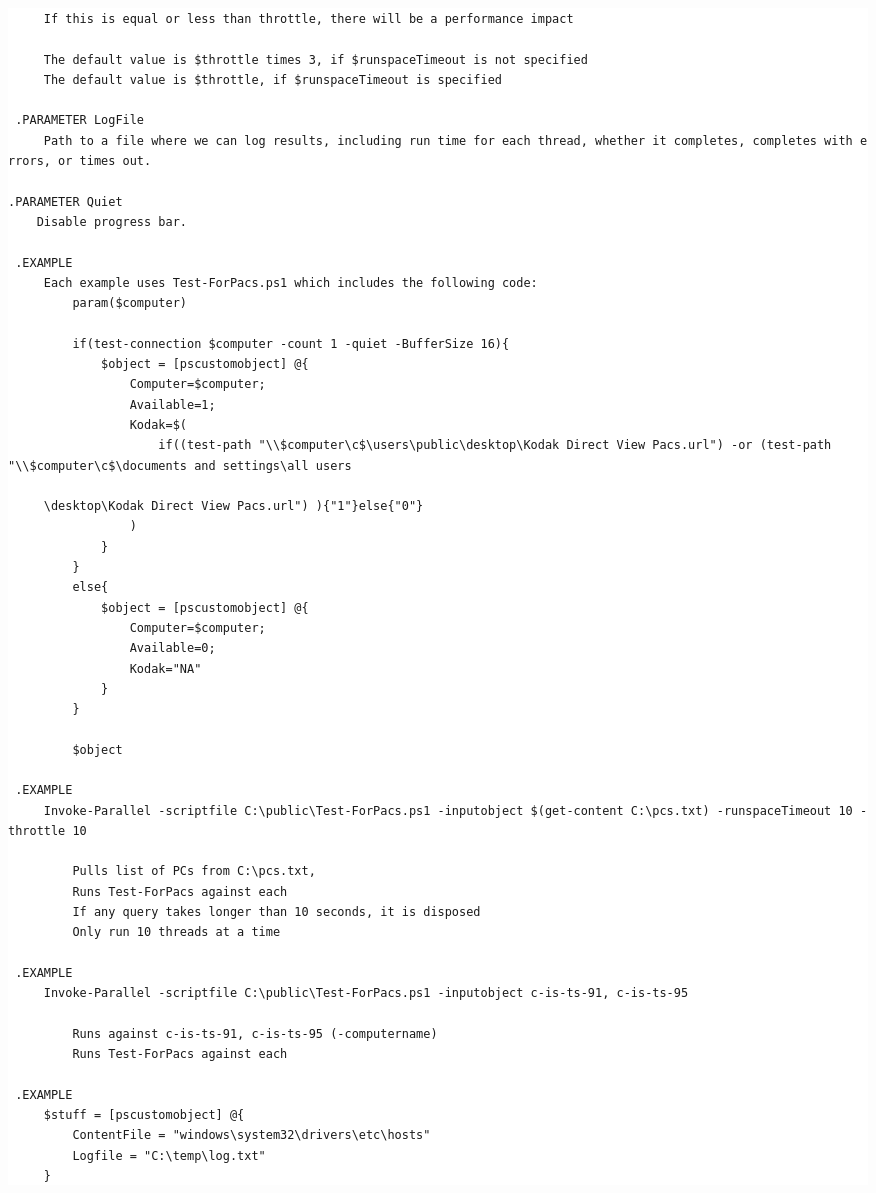          If this is equal or less than throttle, there will be a performance impact
 
         The default value is $throttle times 3, if $runspaceTimeout is not specified
         The default value is $throttle, if $runspaceTimeout is specified
 
     .PARAMETER LogFile
         Path to a file where we can log results, including run time for each thread, whether it completes, completes with errors, or times out.
 
 	.PARAMETER Quiet
 		Disable progress bar.
 
     .EXAMPLE
         Each example uses Test-ForPacs.ps1 which includes the following code:
             param($computer)
 
             if(test-connection $computer -count 1 -quiet -BufferSize 16){
                 $object = [pscustomobject] @{
                     Computer=$computer;
                     Available=1;
                     Kodak=$(
                         if((test-path "\\$computer\c$\users\public\desktop\Kodak Direct View Pacs.url") -or (test-path "\\$computer\c$\documents and settings\all users
 
         \desktop\Kodak Direct View Pacs.url") ){"1"}else{"0"}
                     )
                 }
             }
             else{
                 $object = [pscustomobject] @{
                     Computer=$computer;
                     Available=0;
                     Kodak="NA"
                 }
             }
 
             $object
 
     .EXAMPLE
         Invoke-Parallel -scriptfile C:\public\Test-ForPacs.ps1 -inputobject $(get-content C:\pcs.txt) -runspaceTimeout 10 -throttle 10
 
             Pulls list of PCs from C:\pcs.txt,
             Runs Test-ForPacs against each
             If any query takes longer than 10 seconds, it is disposed
             Only run 10 threads at a time
 
     .EXAMPLE
         Invoke-Parallel -scriptfile C:\public\Test-ForPacs.ps1 -inputobject c-is-ts-91, c-is-ts-95
 
             Runs against c-is-ts-91, c-is-ts-95 (-computername)
             Runs Test-ForPacs against each
 
     .EXAMPLE
         $stuff = [pscustomobject] @{
             ContentFile = "windows\system32\drivers\etc\hosts"
             Logfile = "C:\temp\log.txt"
         }
     